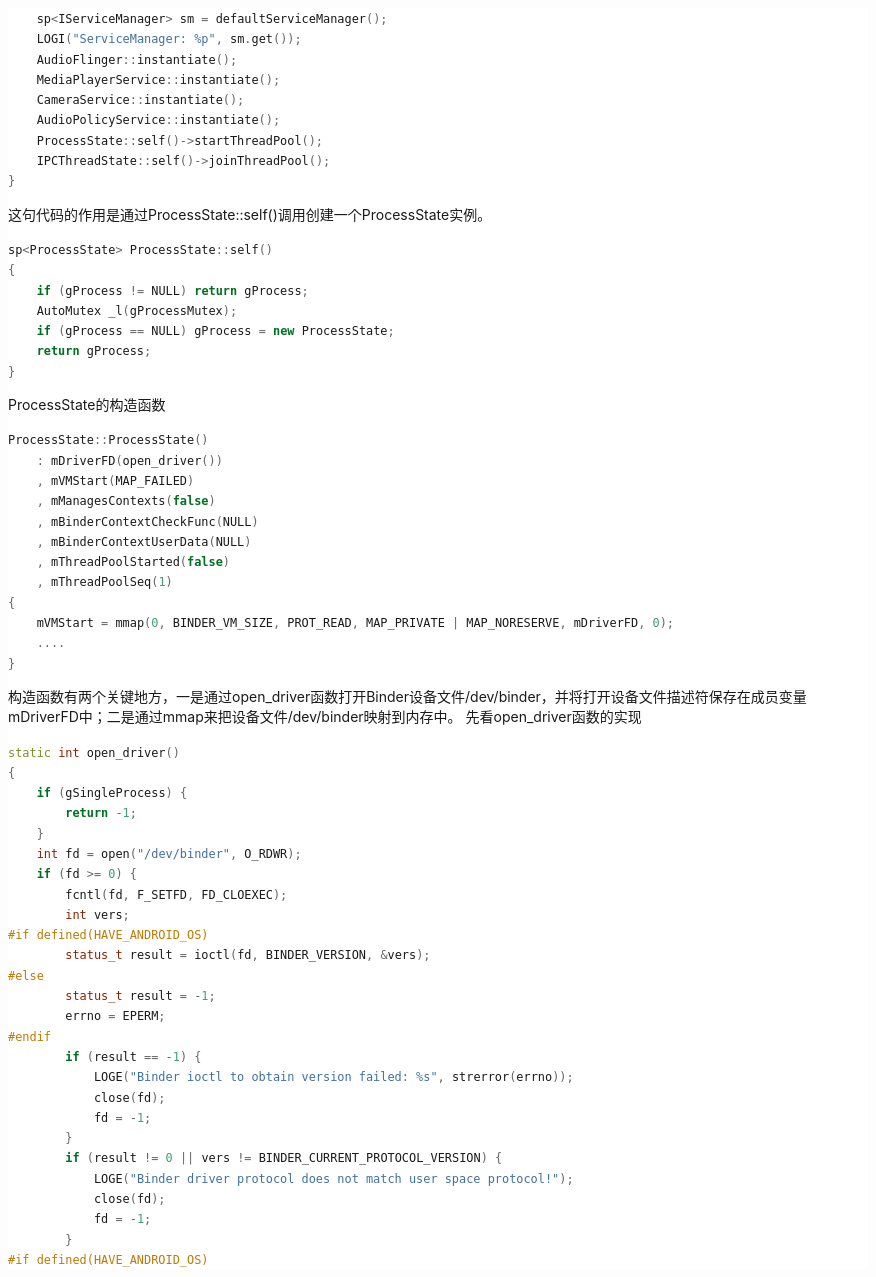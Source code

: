 ```cpp
    sp<IServiceManager> sm = defaultServiceManager();
    LOGI("ServiceManager: %p", sm.get());
    AudioFlinger::instantiate();
    MediaPlayerService::instantiate();
    CameraService::instantiate();
    AudioPolicyService::instantiate();
    ProcessState::self()->startThreadPool();
    IPCThreadState::self()->joinThreadPool();
}
```
这句代码的作用是通过ProcessState::self()调用创建一个ProcessState实例。
```cpp
sp<ProcessState> ProcessState::self()
{
    if (gProcess != NULL) return gProcess;
    AutoMutex _l(gProcessMutex);
    if (gProcess == NULL) gProcess = new ProcessState;
    return gProcess;
}
```
ProcessState的构造函数
```cpp
ProcessState::ProcessState()
    : mDriverFD(open_driver())
    , mVMStart(MAP_FAILED)
    , mManagesContexts(false)
    , mBinderContextCheckFunc(NULL)
    , mBinderContextUserData(NULL)
    , mThreadPoolStarted(false)
    , mThreadPoolSeq(1)
{
	mVMStart = mmap(0, BINDER_VM_SIZE, PROT_READ, MAP_PRIVATE | MAP_NORESERVE, mDriverFD, 0);
	....
}
```
构造函数有两个关键地方，一是通过open_driver函数打开Binder设备文件/dev/binder，并将打开设备文件描述符保存在成员变量mDriverFD中；二是通过mmap来把设备文件/dev/binder映射到内存中。 先看open_driver函数的实现
```cpp
static int open_driver()
{
    if (gSingleProcess) {
        return -1;
    }
    int fd = open("/dev/binder", O_RDWR);
    if (fd >= 0) {
        fcntl(fd, F_SETFD, FD_CLOEXEC);
        int vers;
#if defined(HAVE_ANDROID_OS)
        status_t result = ioctl(fd, BINDER_VERSION, &vers);
#else
        status_t result = -1;
        errno = EPERM;
#endif
        if (result == -1) {
            LOGE("Binder ioctl to obtain version failed: %s", strerror(errno));
            close(fd);
            fd = -1;
        }
        if (result != 0 || vers != BINDER_CURRENT_PROTOCOL_VERSION) {
            LOGE("Binder driver protocol does not match user space protocol!");
            close(fd);
            fd = -1;
        }
#if defined(HAVE_ANDROID_OS)
```